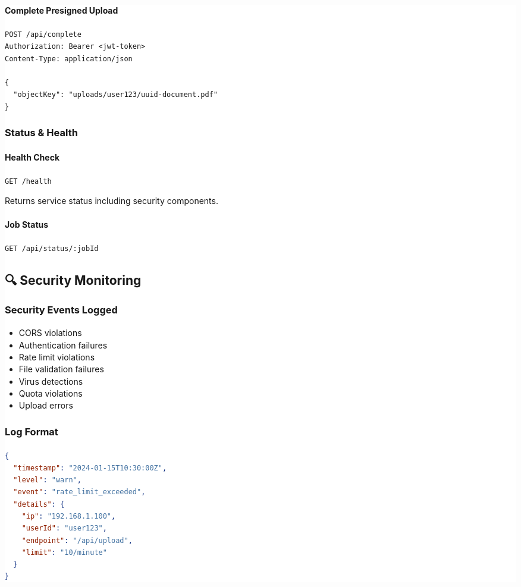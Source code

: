 #### Complete Presigned Upload
```http
POST /api/complete
Authorization: Bearer <jwt-token>
Content-Type: application/json

{
  "objectKey": "uploads/user123/uuid-document.pdf"
}
```

### Status & Health

#### Health Check
```http
GET /health
```

Returns service status including security components.

#### Job Status
```http
GET /api/status/:jobId
```

## 🔍 Security Monitoring

### Security Events Logged

- CORS violations
- Authentication failures
- Rate limit violations
- File validation failures
- Virus detections
- Quota violations
- Upload errors

### Log Format

```json
{
  "timestamp": "2024-01-15T10:30:00Z",
  "level": "warn",
  "event": "rate_limit_exceeded",
  "details": {
    "ip": "192.168.1.100",
    "userId": "user123",
    "endpoint": "/api/upload",
    "limit": "10/minute"
  }
}
```
